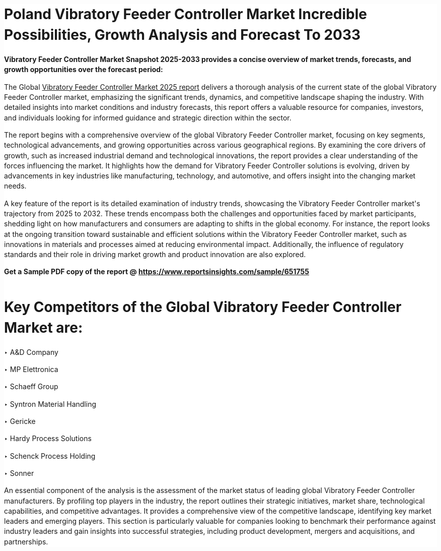 # Poland Vibratory Feeder Controller Market Incredible Possibilities, Growth Analysis and Forecast To 2033

<strong>Vibratory Feeder Controller Market Snapshot 2025-2033 provides a concise overview of market trends, forecasts, and growth opportunities over the forecast period:</strong>

The Global <a href=https://www.reportsinsights.com/sample/651755>Vibratory Feeder Controller Market 2025 report</a> delivers a thorough analysis of the current state of the global Vibratory Feeder Controller market, emphasizing the significant trends, dynamics, and competitive landscape shaping the industry. With detailed insights into market conditions and industry forecasts, this report offers a valuable resource for companies, investors, and individuals looking for informed guidance and strategic direction within the sector.

The report begins with a comprehensive overview of the global Vibratory Feeder Controller market, focusing on key segments, technological advancements, and growing opportunities across various geographical regions. By examining the core drivers of growth, such as increased industrial demand and technological innovations, the report provides a clear understanding of the forces influencing the market. It highlights how the demand for Vibratory Feeder Controller solutions is evolving, driven by advancements in key industries like manufacturing, technology, and automotive, and offers insight into the changing market needs.

A key feature of the report is its detailed examination of industry trends, showcasing the Vibratory Feeder Controller market's trajectory from 2025 to 2032. These trends encompass both the challenges and opportunities faced by market participants, shedding light on how manufacturers and consumers are adapting to shifts in the global economy. For instance, the report looks at the ongoing transition toward sustainable and efficient solutions within the Vibratory Feeder Controller market, such as innovations in materials and processes aimed at reducing environmental impact. Additionally, the influence of regulatory standards and their role in driving market growth and product innovation are also explored.

<strong>Get a Sample PDF copy of the report @ <a href=https://www.reportsinsights.com/sample/651755>https://www.reportsinsights.com/sample/651755</a></strong>

# <strong>Key Competitors of the Global Vibratory Feeder Controller Market are:</strong>

‣ A&D Company

‣ MP Elettronica

‣ Schaeff Group

‣ Syntron Material Handling

‣ Gericke

‣ Hardy Process Solutions

‣ Schenck Process Holding

‣ Sonner

An essential component of the analysis is the assessment of the market status of leading global Vibratory Feeder Controller manufacturers. By profiling top players in the industry, the report outlines their strategic initiatives, market share, technological capabilities, and competitive advantages. It provides a comprehensive view of the competitive landscape, identifying key market leaders and emerging players. This section is particularly valuable for companies looking to benchmark their performance against industry leaders and gain insights into successful strategies, including product development, mergers and acquisitions, and partnerships.

